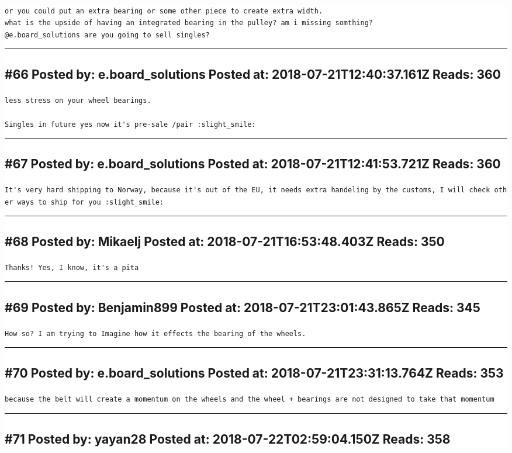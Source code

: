 ```
or you could put an extra bearing or some other piece to create extra width.
what is the upside of having an integrated bearing in the pulley? am i missing somthing?
@e.board_solutions are you going to sell singles?
```

---
## \#66 Posted by: e.board_solutions Posted at: 2018-07-21T12:40:37.161Z Reads: 360

```
less stress on your wheel bearings.

Singles in future yes now it's pre-sale /pair :slight_smile:
```

---
## \#67 Posted by: e.board_solutions Posted at: 2018-07-21T12:41:53.721Z Reads: 360

```
It's very hard shipping to Norway, because it's out of the EU, it needs extra handeling by the customs, I will check other ways to ship for you :slight_smile:
```

---
## \#68 Posted by: Mikaelj Posted at: 2018-07-21T16:53:48.403Z Reads: 350

```
Thanks! Yes, I know, it's a pita
```

---
## \#69 Posted by: Benjamin899 Posted at: 2018-07-21T23:01:43.865Z Reads: 345

```
How so? I am trying to Imagine how it effects the bearing of the wheels.
```

---
## \#70 Posted by: e.board_solutions Posted at: 2018-07-21T23:31:13.764Z Reads: 353

```
because the belt will create a momentum on the wheels and the wheel + bearings are not designed to take that momentum
```

---
## \#71 Posted by: yayan28 Posted at: 2018-07-22T02:59:04.150Z Reads: 358
